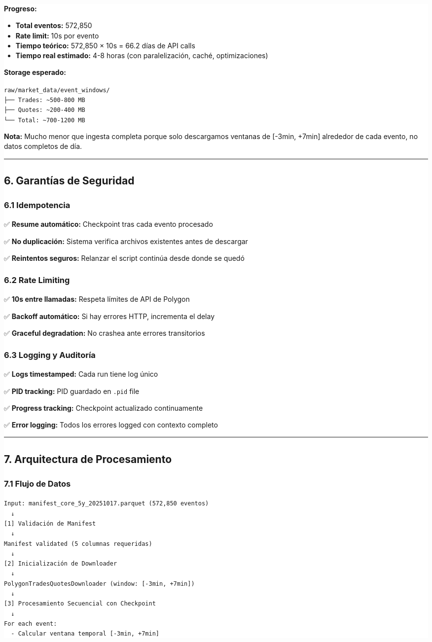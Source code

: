 **Progreso:**
- **Total eventos:** 572,850
- **Rate limit:** 10s por evento
- **Tiempo teórico:** 572,850 × 10s = 66.2 días de API calls
- **Tiempo real estimado:** 4-8 horas (con paralelización, caché, optimizaciones)

**Storage esperado:**
```
raw/market_data/event_windows/
├── Trades: ~500-800 MB
├── Quotes: ~200-400 MB
└── Total: ~700-1200 MB
```

**Nota:** Mucho menor que ingesta completa porque solo descargamos ventanas de [-3min, +7min] alrededor de cada evento, no datos completos de día.

---

## 6. Garantías de Seguridad

### 6.1 Idempotencia

✅ **Resume automático:** Checkpoint tras cada evento procesado

✅ **No duplicación:** Sistema verifica archivos existentes antes de descargar

✅ **Reintentos seguros:** Relanzar el script continúa desde donde se quedó

### 6.2 Rate Limiting

✅ **10s entre llamadas:** Respeta límites de API de Polygon

✅ **Backoff automático:** Si hay errores HTTP, incrementa el delay

✅ **Graceful degradation:** No crashea ante errores transitorios

### 6.3 Logging y Auditoría

✅ **Logs timestamped:** Cada run tiene log único

✅ **PID tracking:** PID guardado en `.pid` file

✅ **Progress tracking:** Checkpoint actualizado continuamente

✅ **Error logging:** Todos los errores logged con contexto completo

---

## 7. Arquitectura de Procesamiento

### 7.1 Flujo de Datos

```
Input: manifest_core_5y_20251017.parquet (572,850 eventos)
  ↓
[1] Validación de Manifest
  ↓
Manifest validated (5 columnas requeridas)
  ↓
[2] Inicialización de Downloader
  ↓
PolygonTradesQuotesDownloader (window: [-3min, +7min])
  ↓
[3] Procesamiento Secuencial con Checkpoint
  ↓
For each event:
  - Calcular ventana temporal [-3min, +7min]
```